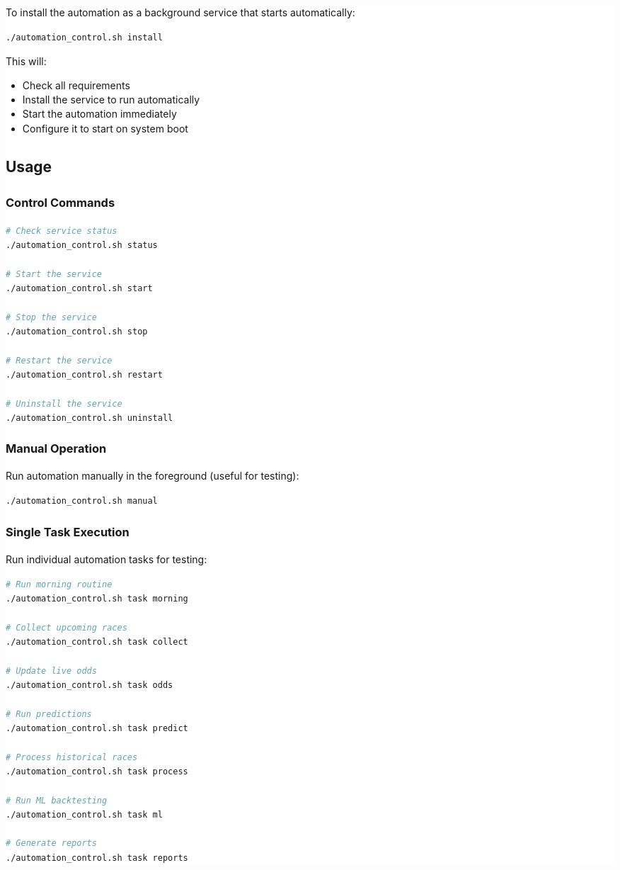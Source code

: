 To install the automation as a background service that starts automatically:

```bash
./automation_control.sh install
```

This will:
- Check all requirements
- Install the service to run automatically
- Start the automation immediately
- Configure it to start on system boot

## Usage

### Control Commands

```bash
# Check service status
./automation_control.sh status

# Start the service
./automation_control.sh start

# Stop the service
./automation_control.sh stop

# Restart the service
./automation_control.sh restart

# Uninstall the service
./automation_control.sh uninstall
```

### Manual Operation

Run automation manually in the foreground (useful for testing):

```bash
./automation_control.sh manual
```

### Single Task Execution

Run individual automation tasks for testing:

```bash
# Run morning routine
./automation_control.sh task morning

# Collect upcoming races
./automation_control.sh task collect

# Update live odds
./automation_control.sh task odds

# Run predictions
./automation_control.sh task predict

# Process historical races
./automation_control.sh task process

# Run ML backtesting
./automation_control.sh task ml

# Generate reports
./automation_control.sh task reports

```